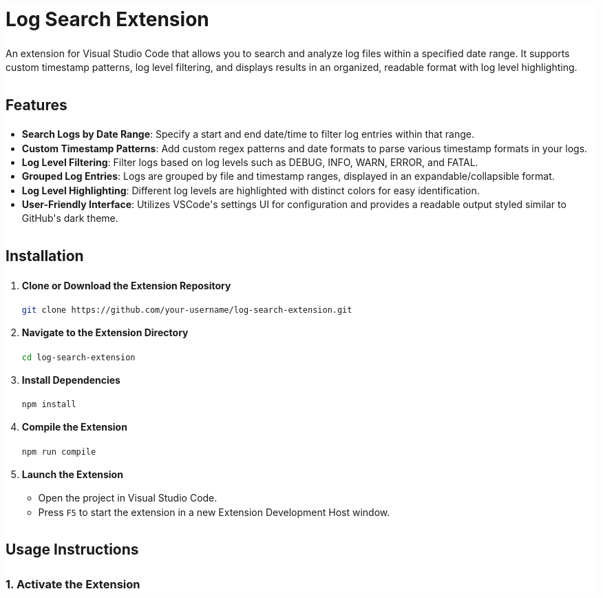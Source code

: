 # Log Search Extension

An extension for Visual Studio Code that allows you to search and analyze log files within a specified date range. It supports custom timestamp patterns, log level filtering, and displays results in an organized, readable format with log level highlighting.

## Features

- **Search Logs by Date Range**: Specify a start and end date/time to filter log entries within that range.
- **Custom Timestamp Patterns**: Add custom regex patterns and date formats to parse various timestamp formats in your logs.
- **Log Level Filtering**: Filter logs based on log levels such as DEBUG, INFO, WARN, ERROR, and FATAL.
- **Grouped Log Entries**: Logs are grouped by file and timestamp ranges, displayed in an expandable/collapsible format.
- **Log Level Highlighting**: Different log levels are highlighted with distinct colors for easy identification.
- **User-Friendly Interface**: Utilizes VSCode's settings UI for configuration and provides a readable output styled similar to GitHub's dark theme.

## Installation

1. **Clone or Download the Extension Repository**

   ```bash
   git clone https://github.com/your-username/log-search-extension.git
   ```

2. **Navigate to the Extension Directory**

   ```bash
   cd log-search-extension
   ```

3. **Install Dependencies**

   ```bash
   npm install
   ```

4. **Compile the Extension**

   ```bash
   npm run compile
   ```

5. **Launch the Extension**

   - Open the project in Visual Studio Code.
   - Press `F5` to start the extension in a new Extension Development Host window.

## Usage Instructions

### 1. Activate the Extension
